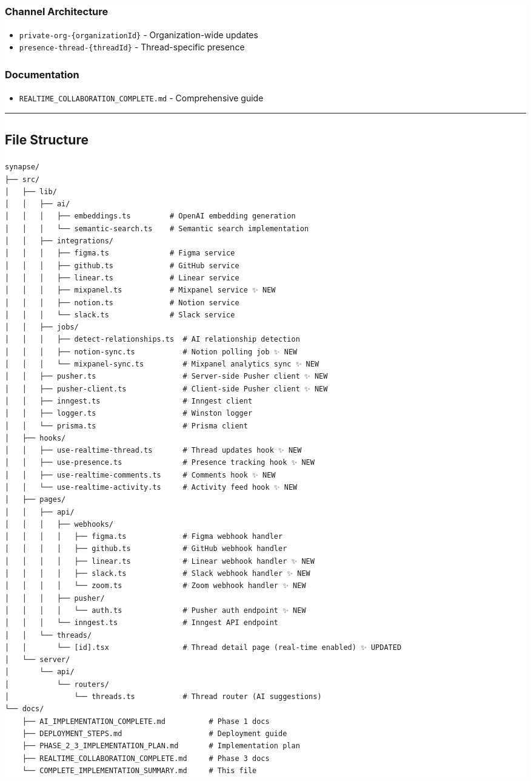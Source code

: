 ### Channel Architecture

- `private-org-{organizationId}` - Organization-wide updates
- `presence-thread-{threadId}` - Thread-specific presence

### Documentation
- `REALTIME_COLLABORATION_COMPLETE.md` - Comprehensive guide

---

## File Structure

```
synapse/
├── src/
│   ├── lib/
│   │   ├── ai/
│   │   │   ├── embeddings.ts         # OpenAI embedding generation
│   │   │   └── semantic-search.ts    # Semantic search implementation
│   │   ├── integrations/
│   │   │   ├── figma.ts              # Figma service
│   │   │   ├── github.ts             # GitHub service
│   │   │   ├── linear.ts             # Linear service
│   │   │   ├── mixpanel.ts           # Mixpanel service ✨ NEW
│   │   │   ├── notion.ts             # Notion service
│   │   │   └── slack.ts              # Slack service
│   │   ├── jobs/
│   │   │   ├── detect-relationships.ts  # AI relationship detection
│   │   │   ├── notion-sync.ts           # Notion polling job ✨ NEW
│   │   │   └── mixpanel-sync.ts         # Mixpanel analytics sync ✨ NEW
│   │   ├── pusher.ts                    # Server-side Pusher client ✨ NEW
│   │   ├── pusher-client.ts             # Client-side Pusher client ✨ NEW
│   │   ├── inngest.ts                   # Inngest client
│   │   ├── logger.ts                    # Winston logger
│   │   └── prisma.ts                    # Prisma client
│   ├── hooks/
│   │   ├── use-realtime-thread.ts       # Thread updates hook ✨ NEW
│   │   ├── use-presence.ts              # Presence tracking hook ✨ NEW
│   │   ├── use-realtime-comments.ts     # Comments hook ✨ NEW
│   │   └── use-realtime-activity.ts     # Activity feed hook ✨ NEW
│   ├── pages/
│   │   ├── api/
│   │   │   ├── webhooks/
│   │   │   │   ├── figma.ts             # Figma webhook handler
│   │   │   │   ├── github.ts            # GitHub webhook handler
│   │   │   │   ├── linear.ts            # Linear webhook handler ✨ NEW
│   │   │   │   ├── slack.ts             # Slack webhook handler ✨ NEW
│   │   │   │   └── zoom.ts              # Zoom webhook handler ✨ NEW
│   │   │   ├── pusher/
│   │   │   │   └── auth.ts              # Pusher auth endpoint ✨ NEW
│   │   │   └── inngest.ts               # Inngest API endpoint
│   │   └── threads/
│   │       └── [id].tsx                 # Thread detail page (real-time enabled) ✨ UPDATED
│   └── server/
│       └── api/
│           └── routers/
│               └── threads.ts           # Thread router (AI suggestions)
└── docs/
    ├── AI_IMPLEMENTATION_COMPLETE.md          # Phase 1 docs
    ├── DEPLOYMENT_STEPS.md                    # Deployment guide
    ├── PHASE_2_3_IMPLEMENTATION_PLAN.md       # Implementation plan
    ├── REALTIME_COLLABORATION_COMPLETE.md     # Phase 3 docs
    └── COMPLETE_IMPLEMENTATION_SUMMARY.md     # This file
```